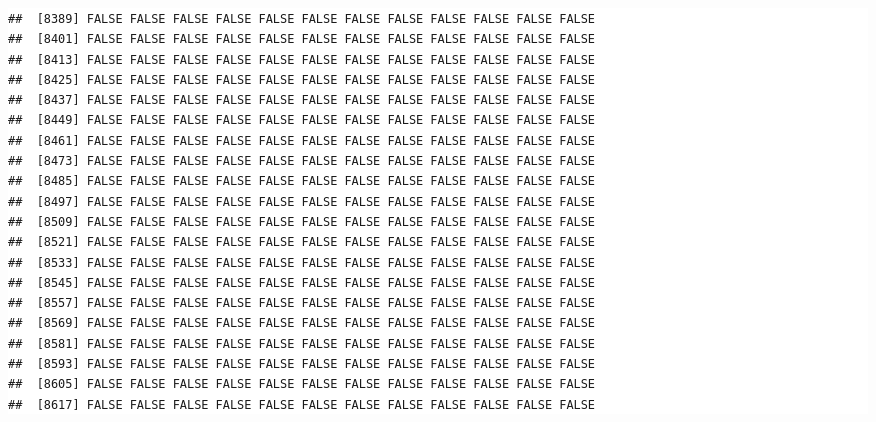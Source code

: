     ##  [8389] FALSE FALSE FALSE FALSE FALSE FALSE FALSE FALSE FALSE FALSE FALSE FALSE
    ##  [8401] FALSE FALSE FALSE FALSE FALSE FALSE FALSE FALSE FALSE FALSE FALSE FALSE
    ##  [8413] FALSE FALSE FALSE FALSE FALSE FALSE FALSE FALSE FALSE FALSE FALSE FALSE
    ##  [8425] FALSE FALSE FALSE FALSE FALSE FALSE FALSE FALSE FALSE FALSE FALSE FALSE
    ##  [8437] FALSE FALSE FALSE FALSE FALSE FALSE FALSE FALSE FALSE FALSE FALSE FALSE
    ##  [8449] FALSE FALSE FALSE FALSE FALSE FALSE FALSE FALSE FALSE FALSE FALSE FALSE
    ##  [8461] FALSE FALSE FALSE FALSE FALSE FALSE FALSE FALSE FALSE FALSE FALSE FALSE
    ##  [8473] FALSE FALSE FALSE FALSE FALSE FALSE FALSE FALSE FALSE FALSE FALSE FALSE
    ##  [8485] FALSE FALSE FALSE FALSE FALSE FALSE FALSE FALSE FALSE FALSE FALSE FALSE
    ##  [8497] FALSE FALSE FALSE FALSE FALSE FALSE FALSE FALSE FALSE FALSE FALSE FALSE
    ##  [8509] FALSE FALSE FALSE FALSE FALSE FALSE FALSE FALSE FALSE FALSE FALSE FALSE
    ##  [8521] FALSE FALSE FALSE FALSE FALSE FALSE FALSE FALSE FALSE FALSE FALSE FALSE
    ##  [8533] FALSE FALSE FALSE FALSE FALSE FALSE FALSE FALSE FALSE FALSE FALSE FALSE
    ##  [8545] FALSE FALSE FALSE FALSE FALSE FALSE FALSE FALSE FALSE FALSE FALSE FALSE
    ##  [8557] FALSE FALSE FALSE FALSE FALSE FALSE FALSE FALSE FALSE FALSE FALSE FALSE
    ##  [8569] FALSE FALSE FALSE FALSE FALSE FALSE FALSE FALSE FALSE FALSE FALSE FALSE
    ##  [8581] FALSE FALSE FALSE FALSE FALSE FALSE FALSE FALSE FALSE FALSE FALSE FALSE
    ##  [8593] FALSE FALSE FALSE FALSE FALSE FALSE FALSE FALSE FALSE FALSE FALSE FALSE
    ##  [8605] FALSE FALSE FALSE FALSE FALSE FALSE FALSE FALSE FALSE FALSE FALSE FALSE
    ##  [8617] FALSE FALSE FALSE FALSE FALSE FALSE FALSE FALSE FALSE FALSE FALSE FALSE